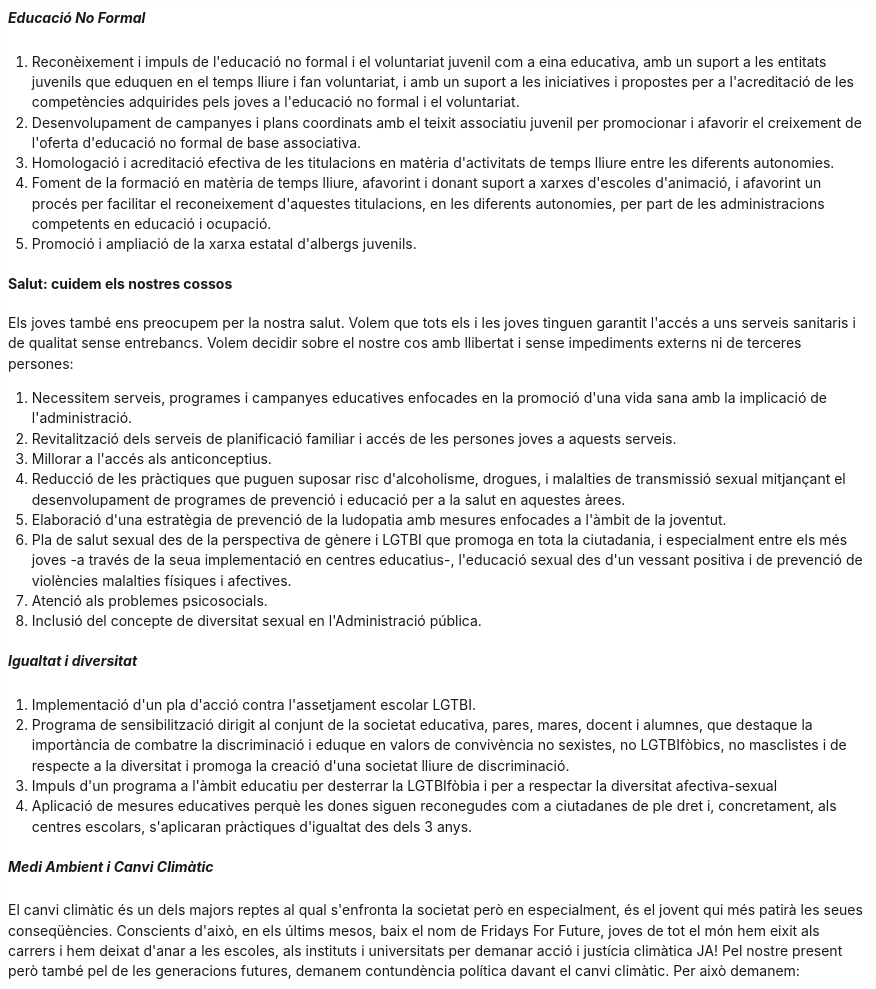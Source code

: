##### Educació No Formal

1. Reconèixement i impuls de l'educació no formal i el voluntariat juvenil com a eina educativa, amb un suport a les entitats juvenils que eduquen en el temps lliure i fan voluntariat, i amb un suport a les iniciatives i propostes per a l'acreditació de les competències adquirides pels joves a l'educació no formal i el voluntariat.
2. Desenvolupament de campanyes i plans coordinats amb el teixit associatiu juvenil per promocionar i afavorir el creixement de l'oferta d'educació no formal de base associativa.
3. Homologació i acreditació efectiva de les titulacions en matèria d'activitats de temps lliure entre les diferents autonomies.
4. Foment de la formació en matèria de temps lliure, afavorint i donant suport a xarxes d'escoles d'animació, i afavorint un procés per facilitar el reconeixement d'aquestes titulacions, en les diferents autonomies, per part de les administracions competents en educació i ocupació.
5. Promoció i ampliació de la xarxa estatal d'albergs juvenils.

#### Salut: cuidem els nostres cossos

Els joves també ens preocupem per la nostra salut. Volem que tots els i les joves tinguen garantit l'accés a uns serveis sanitaris i de qualitat sense entrebancs. Volem decidir sobre el nostre cos amb llibertat i sense impediments externs ni de terceres persones:

1. Necessitem serveis, programes i campanyes educatives enfocades en la promoció d'una vida sana amb la implicació de l'administració.
2. Revitalització dels serveis de planificació familiar i accés de les persones joves a aquests serveis.
3. Millorar a l'accés als anticonceptius.
4. Reducció de les pràctiques que puguen suposar risc d'alcoholisme, drogues, i malalties de transmissió sexual mitjançant el desenvolupament de programes de prevenció i educació per a la salut en aquestes àrees.
5. Elaboració d'una estratègia de prevenció de la ludopatia amb mesures enfocades a l'àmbit de la joventut.
6. Pla de salut sexual des de la perspectiva de gènere i LGTBI que promoga en tota la ciutadania, i especialment entre els més joves -a través de la seua implementació en centres educatius-, l'educació sexual des d'un vessant positiva i de prevenció de violències malalties físiques i afectives.
7. Atenció als problemes psicosocials.
8. Inclusió del concepte de diversitat sexual en l'Administració pública.

##### Igualtat i diversitat

1. Implementació d'un pla d'acció contra l'assetjament escolar LGTBI.
2. Programa de sensibilització dirigit al conjunt de la societat educativa, pares, mares, docent i alumnes, que destaque la importància de combatre la discriminació i eduque en valors de convivència no sexistes, no LGTBIfòbics, no masclistes i de respecte a la diversitat i promoga la creació d'una societat lliure de discriminació.
3. Impuls d'un programa a l'àmbit educatiu per desterrar la LGTBIfòbia i per a respectar la diversitat afectiva-sexual
4. Aplicació de mesures educatives perquè les dones siguen reconegudes com a ciutadanes de ple dret i, concretament, als centres escolars, s'aplicaran pràctiques d'igualtat des dels 3 anys.

##### Medi Ambient i Canvi Climàtic

El canvi climàtic és un dels majors reptes al qual s'enfronta la societat però en especialment, és el jovent qui més patirà les seues conseqüències. Conscients d'això, en els últims mesos, baix el nom de Fridays For Future, joves de tot el món hem eixit als carrers i hem deixat d'anar a les escoles, als instituts i universitats per demanar acció i justícia climàtica JA! Pel nostre present però també pel de les generacions futures, demanem contundència política davant el canvi climàtic. Per això demanem:
